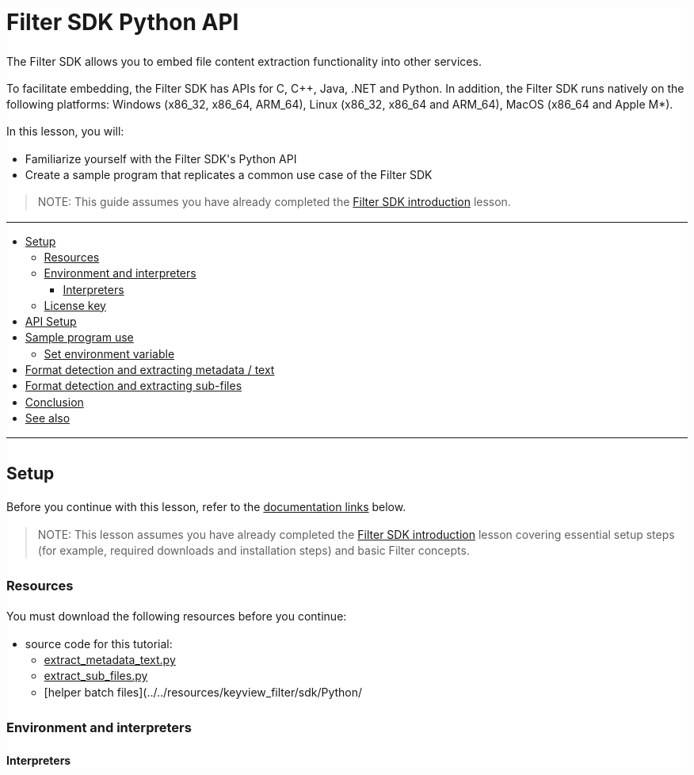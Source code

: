 # Filter SDK Python API

The Filter SDK allows you to embed file content extraction functionality into other services.

To facilitate embedding, the Filter SDK has APIs for C, C++, Java, .NET and Python.  In addition, the Filter SDK runs natively on the following platforms: Windows (x86_32, x86_64, ARM_64), Linux (x86_32, x86_64 and ARM_64), MacOS (x86_64 and Apple M*).

In this lesson, you will:

- Familiarize yourself with the Filter SDK's Python API
- Create a sample program that replicates a common use case of the Filter SDK

> NOTE: This guide assumes you have already completed the [Filter SDK introduction](./introduction.md#introduction-to-filter-sdk) lesson.

---

- [Setup](#setup)
  - [Resources](#resources)
  - [Environment and interpreters](#environment-and-interpreters)
    - [Interpreters](#interpreters)
  - [License key](#license-key)
- [API Setup](#api-setup)
- [Sample program use](#sample-program-use)
  - [Set environment variable](#set-environment-variable)
- [Format detection and extracting metadata / text](#format-detection-and-extracting-metadata--text)
- [Format detection and extracting sub-files](#format-detection-and-extracting-sub-files)
- [Conclusion](#conclusion)
- [See also](#see-also)

---

## Setup

Before you continue with this lesson, refer to the [documentation links](#see-also) below.

> NOTE: This lesson assumes you have already completed the [Filter SDK introduction](./introduction.md#introduction-to-filter-sdk) lesson covering essential setup steps (for example, required downloads and installation steps) and basic Filter concepts.

### Resources

You must download the following resources before you continue:

- source code for this tutorial:
  - [extract_metadata_text.py](../../resources/keyview_filter/sdk/Python/extract_metadata_text.py)
  - [extract_sub_files.py](../../resources/keyview_filter/sdk/Python/extract_sub_files.py)
  - [helper batch files](../../resources/keyview_filter/sdk/Python/

### Environment and interpreters

#### Interpreters
